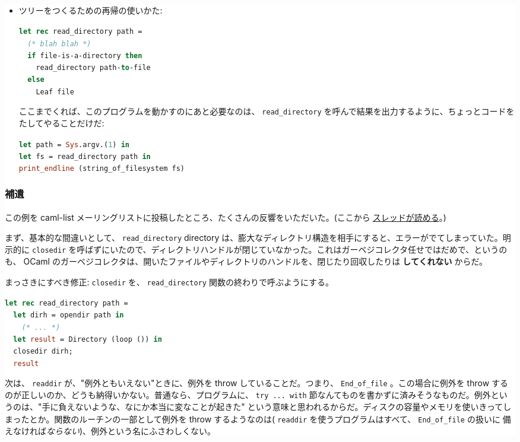 -   ツリーをつくるための再帰の使いかた:

    ```ocaml
    let rec read_directory path =
      (* blah blah *)
      if file-is-a-directory then
        read_directory path-to-file
      else
        Leaf file
    ```
    
    ここまでくれば、このプログラムを動かすのにあと必要なのは、
    `read_directory`
    を呼んで結果を出力するように、ちょっとコードをたしてやることだけだ:

    ```ocaml
    let path = Sys.argv.(1) in
    let fs = read_directory path in
    print_endline (string_of_filesystem fs)
    ```

### 補遺

この例を caml-list
メーリングリストに投稿したところ、たくさんの反響をいただいた。(ここから
[スレッドが読める](http://mirror.ocamlcore.org/caml.inria.fr/pub/ml-archives/caml-list/2003/06/2732fbf1bed1ae50fefb6ea410ea9955.en.html "http://caml.inria.fr/pub/ml-archives/caml-list/2003/06/2732fbf1bed1ae50fefb6ea410ea9955.en.html")。)

まず、基本的な間違いとして、 `read_directory` directory
は、膨大なディレクトリ構造を相手にすると、エラーがでてしまっていた。明示的に
`closedir`
を呼ばずにいたので、ディレクトリハンドルが閉じていなかった。これはガーベジコレクタ任せではだめで、というのも、
OCaml
のガーベジコレクタは、開いたファイルやディレクトリのハンドルを、閉じたり回収したりは
**してくれない** からだ。

まっさきにすべき修正: `closedir` を、 `read_directory`
関数の終わりで呼ぶようにする。

```ocaml
let rec read_directory path =
  let dirh = opendir path in
    (* ... *)
  let result = Directory (loop ()) in
  closedir dirh;
  result
```

次は、 `readdir` が、"例外ともいえない"ときに、例外を throw
していることだ。つまり、 `End_of_file` 。この場合に例外を throw
するのが正しいのか、どうも納得いかない。普通なら、プログラムに、
`try ... with`
節なんてものを書かずに済みそうなものだ。例外というのは、"手に負えないような、なにか本当に変なことが起きた"
という意味と思われるからだ。ディスクの容量やメモリを使いきってしまったとか。関数のルーチンの一部として例外を
throw するようなのは( `readdir` を使うプログラムはすべて、 `End_of_file`
の扱いに 備えなければ*ならない*)、例外という名にふさわしくない。
